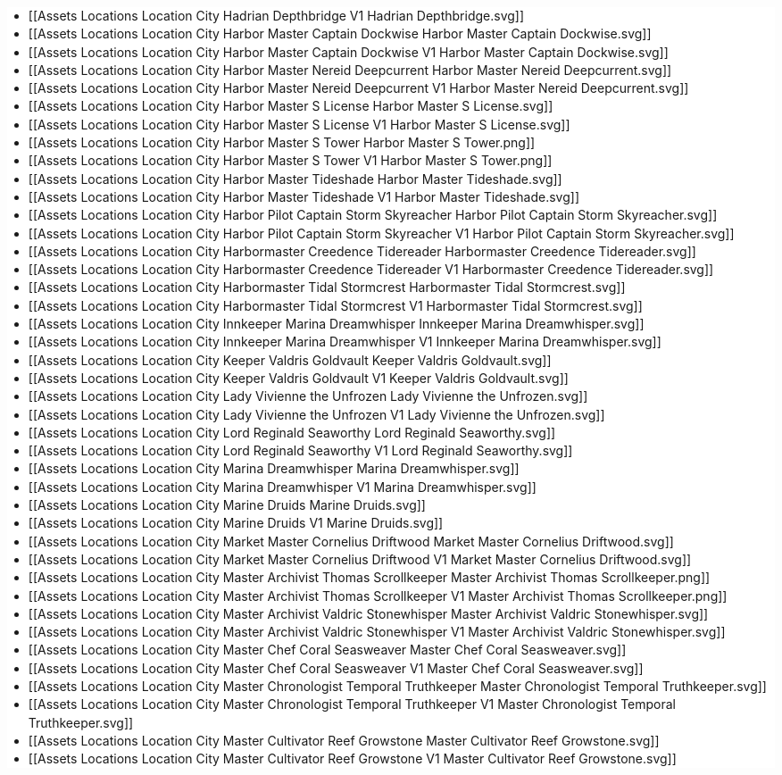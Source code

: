 - [[Assets Locations Location City Hadrian Depthbridge V1 Hadrian Depthbridge.svg]]
- [[Assets Locations Location City Harbor Master Captain Dockwise Harbor Master Captain Dockwise.svg]]
- [[Assets Locations Location City Harbor Master Captain Dockwise V1 Harbor Master Captain Dockwise.svg]]
- [[Assets Locations Location City Harbor Master Nereid Deepcurrent Harbor Master Nereid Deepcurrent.svg]]
- [[Assets Locations Location City Harbor Master Nereid Deepcurrent V1 Harbor Master Nereid Deepcurrent.svg]]
- [[Assets Locations Location City Harbor Master S License Harbor Master S License.svg]]
- [[Assets Locations Location City Harbor Master S License V1 Harbor Master S License.svg]]
- [[Assets Locations Location City Harbor Master S Tower Harbor Master S Tower.png]]
- [[Assets Locations Location City Harbor Master S Tower V1 Harbor Master S Tower.png]]
- [[Assets Locations Location City Harbor Master Tideshade Harbor Master Tideshade.svg]]
- [[Assets Locations Location City Harbor Master Tideshade V1 Harbor Master Tideshade.svg]]
- [[Assets Locations Location City Harbor Pilot Captain Storm Skyreacher Harbor Pilot Captain Storm Skyreacher.svg]]
- [[Assets Locations Location City Harbor Pilot Captain Storm Skyreacher V1 Harbor Pilot Captain Storm Skyreacher.svg]]
- [[Assets Locations Location City Harbormaster Creedence Tidereader Harbormaster Creedence Tidereader.svg]]
- [[Assets Locations Location City Harbormaster Creedence Tidereader V1 Harbormaster Creedence Tidereader.svg]]
- [[Assets Locations Location City Harbormaster Tidal Stormcrest Harbormaster Tidal Stormcrest.svg]]
- [[Assets Locations Location City Harbormaster Tidal Stormcrest V1 Harbormaster Tidal Stormcrest.svg]]
- [[Assets Locations Location City Innkeeper Marina Dreamwhisper Innkeeper Marina Dreamwhisper.svg]]
- [[Assets Locations Location City Innkeeper Marina Dreamwhisper V1 Innkeeper Marina Dreamwhisper.svg]]
- [[Assets Locations Location City Keeper Valdris Goldvault Keeper Valdris Goldvault.svg]]
- [[Assets Locations Location City Keeper Valdris Goldvault V1 Keeper Valdris Goldvault.svg]]
- [[Assets Locations Location City Lady Vivienne the Unfrozen Lady Vivienne the Unfrozen.svg]]
- [[Assets Locations Location City Lady Vivienne the Unfrozen V1 Lady Vivienne the Unfrozen.svg]]
- [[Assets Locations Location City Lord Reginald Seaworthy Lord Reginald Seaworthy.svg]]
- [[Assets Locations Location City Lord Reginald Seaworthy V1 Lord Reginald Seaworthy.svg]]
- [[Assets Locations Location City Marina Dreamwhisper Marina Dreamwhisper.svg]]
- [[Assets Locations Location City Marina Dreamwhisper V1 Marina Dreamwhisper.svg]]
- [[Assets Locations Location City Marine Druids Marine Druids.svg]]
- [[Assets Locations Location City Marine Druids V1 Marine Druids.svg]]
- [[Assets Locations Location City Market Master Cornelius Driftwood Market Master Cornelius Driftwood.svg]]
- [[Assets Locations Location City Market Master Cornelius Driftwood V1 Market Master Cornelius Driftwood.svg]]
- [[Assets Locations Location City Master Archivist Thomas Scrollkeeper Master Archivist Thomas Scrollkeeper.png]]
- [[Assets Locations Location City Master Archivist Thomas Scrollkeeper V1 Master Archivist Thomas Scrollkeeper.png]]
- [[Assets Locations Location City Master Archivist Valdric Stonewhisper Master Archivist Valdric Stonewhisper.svg]]
- [[Assets Locations Location City Master Archivist Valdric Stonewhisper V1 Master Archivist Valdric Stonewhisper.svg]]
- [[Assets Locations Location City Master Chef Coral Seasweaver Master Chef Coral Seasweaver.svg]]
- [[Assets Locations Location City Master Chef Coral Seasweaver V1 Master Chef Coral Seasweaver.svg]]
- [[Assets Locations Location City Master Chronologist Temporal Truthkeeper Master Chronologist Temporal Truthkeeper.svg]]
- [[Assets Locations Location City Master Chronologist Temporal Truthkeeper V1 Master Chronologist Temporal Truthkeeper.svg]]
- [[Assets Locations Location City Master Cultivator Reef Growstone Master Cultivator Reef Growstone.svg]]
- [[Assets Locations Location City Master Cultivator Reef Growstone V1 Master Cultivator Reef Growstone.svg]]